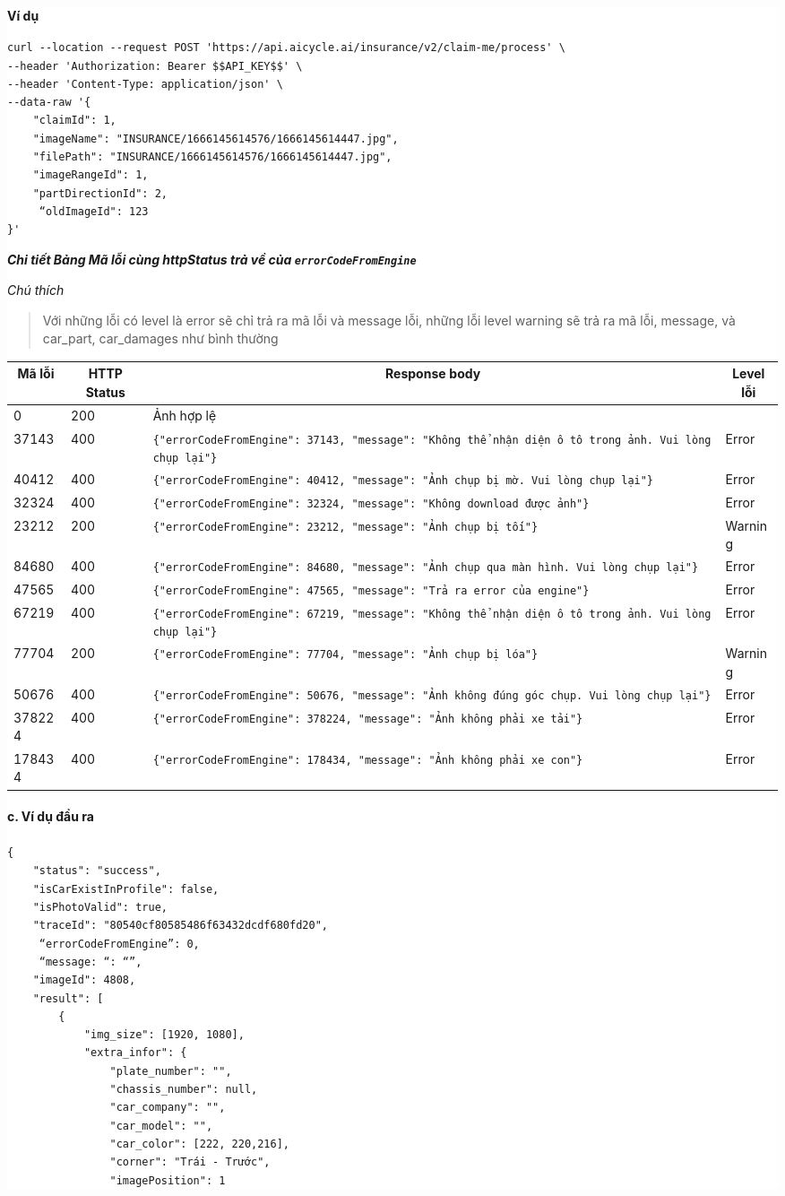 **Ví dụ**
```
curl --location --request POST 'https://api.aicycle.ai/insurance/v2/claim-me/process' \
--header 'Authorization: Bearer $$API_KEY$$' \
--header 'Content-Type: application/json' \
--data-raw '{
    "claimId": 1,
    "imageName": "INSURANCE/1666145614576/1666145614447.jpg",
    "filePath": "INSURANCE/1666145614576/1666145614447.jpg",
    "imageRangeId": 1,
    "partDirectionId": 2,
     “oldImageId": 123
}'
```

***Chi tiết Bảng Mã lỗi cùng httpStatus trả về của `errorCodeFromEngine`***

*Chú thích*
> Với những lỗi có level là error sẽ chỉ trả ra mã lỗi và message lỗi, những lỗi level warning sẽ trả ra mã lỗi, message, và car_part, car_damages như bình thường

|**Mã lỗi**|**HTTP Status**|**Response body**|**Level lỗi**|
|----|----|----|----|
|0|200|Ảnh hợp lệ||
|37143|400|`{"errorCodeFromEngine": 37143, "message": "Không thể nhận diện ô tô trong ảnh. Vui lòng chụp lại"}`|Error|
|40412|400|`{"errorCodeFromEngine": 40412, "message": "Ảnh chụp bị mờ. Vui lòng chụp lại"}`|Error|
|32324|400|`{"errorCodeFromEngine": 32324, "message": "Không download được ảnh"}`|Error|
|23212|200|`{"errorCodeFromEngine": 23212, "message": "Ảnh chụp bị tối"}`|Warning|
|84680|400|`{"errorCodeFromEngine": 84680, "message": "Ảnh chụp qua màn hình. Vui lòng chụp lại"}`|Error|
|47565|400|`{"errorCodeFromEngine": 47565, "message": "Trả ra error của engine"}`|Error|
|67219|400|`{"errorCodeFromEngine": 67219, "message": "Không thể nhận diện ô tô trong ảnh. Vui lòng chụp lại"}`|Error|
|77704|200|`{"errorCodeFromEngine": 77704, "message": "Ảnh chụp bị lóa"}`|Warning|
|50676|400|`{"errorCodeFromEngine": 50676, "message": "Ảnh không đúng góc chụp. Vui lòng chụp lại"}`|Error|
|378224|400|`{"errorCodeFromEngine": 378224, "message": "Ảnh không phải xe tải"}`|Error|
|178434|400|`{"errorCodeFromEngine": 178434, "message": "Ảnh không phải xe con"}`|Error|

#### c. Ví dụ đầu ra
```
{
    "status": "success",
    "isCarExistInProfile": false,
    "isPhotoValid": true,
    "traceId": "80540cf80585486f63432dcdf680fd20",
     “errorCodeFromEngine”: 0,
     “message: “: “”,
    "imageId": 4808,
    "result": [
        {
            "img_size": [1920, 1080],
            "extra_infor": {
                "plate_number": "",
                "chassis_number": null,
                "car_company": "",
                "car_model": "",
                "car_color": [222, 220,216],
                "corner": "Trái - Trước",
                "imagePosition": 1
```